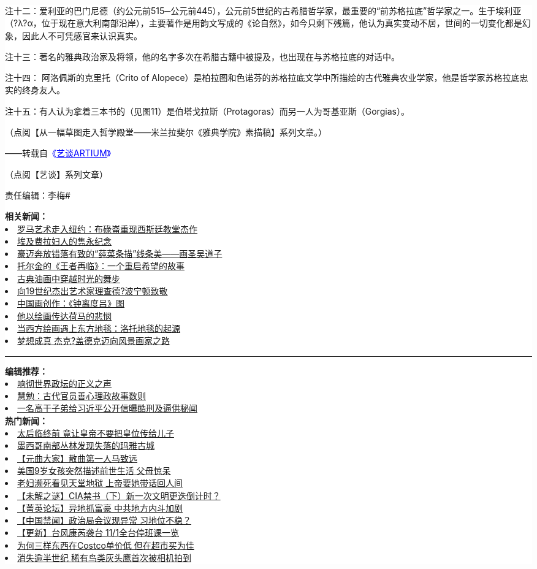 <p>注十二：爱利亚的巴门尼德（约公元前515─公元前445），公元前5世纪的古希腊哲学家，最重要的“前苏格拉底”哲学家之一。生于埃利亚（?λ?α，位于现在意大利南部沿岸），主要著作是用韵文写成的《论自然》，如今只剩下残篇，他认为真实变动不居，世间的一切变化都是幻象，因此人不可凭感官来认识真实。</p>
<p>注十三：著名的雅典政治家及将领，他的名字多次在希腊古籍中被提及，也出现在与苏格拉底的对话中。</p>
<p>注十四： 阿洛佩斯的克里托（Crito of Alopece）是柏拉图和色诺芬的苏格拉底文学中所描绘的古代雅典农业学家，他是哲学家苏格拉底忠实的终身友人。</p>
<p>注十五：有人认为拿着三本书的（见图11）是伯塔戈拉斯（Protagoras）而另一人为哥基亚斯（Gorgias）。</p>
<p>（点阅<ahref="https://github.com/1992513/djy/blob/master/gb/tag/%e7%b1%b3%e8%98%ad%e6%8b%89%e6%96%90%e7%88%be%e3%80%8a%e9%9b%85%e5%85%b8%e5%ad%b8%e9%99%a2%e3%80%8b%e7%b4%a0%e6%8f%8f%e7%a8%bf.md#1">【从一幅草图走入哲学殿堂——米兰拉斐尔《雅典学院》素描稿】</a>系列文章。）</p>
<p>——转载自<span style="color: #0000ff;">《<a style="color: #0000ff;" href="https://artium.co/index.php/zh-hant/node/167">艺谈ARTIUM</a>》</span></p>
<p>（点阅【<ahref="https://github.com/1992513/djy/blob/master/gb/tag/%e8%97%9d%e8%ab%87.md#1">艺谈</a>】系列文章）</p>
<p>责任编辑：李梅#</p>
<strong>相关新闻：</strong>
<li><a href="https://github.com/1992513/djy/blob/master/gb/24/11/1/n14362661.md#1">罗马艺术走入纽约：布碌崙重现西斯廷教堂杰作</a></li>
<li><a href="https://github.com/1992513/djy/blob/master/gb/24/10/28/n14359306.md#1">埃及费拉妇人的隽永纪念</a></li>
<li><a href="https://github.com/1992513/djy/blob/master/gb/24/10/12/n14349141.md#1">豪迈奔放错落有致的“莼菜条描”线条美——画圣吴道子</a></li>
<li><a href="https://github.com/1992513/djy/blob/master/gb/24/10/8/n14346432.md#1">托尔金的《王者再临》：一个重启希望的故事</a></li>
<li><a href="https://github.com/1992513/djy/blob/master/gb/24/10/6/n14344782.md#1">古典油画中穿越时光的舞步</a></li>
<li><a href="https://github.com/1992513/djy/blob/master/gb/24/10/3/n14343510.md#1">向19世纪杰出艺术家理查德?波宁顿致敬</a></li>
<li><a href="https://github.com/1992513/djy/blob/master/gb/24/9/28/n14340091.md#1">中国画创作：《钟离度吕》图</a></li>
<li><a href="https://github.com/1992513/djy/blob/master/gb/24/9/28/n14340130.md#1">他以绘画传达荷马的悲悯</a></li>
<li><a href="https://github.com/1992513/djy/blob/master/gb/24/9/26/n14338657.md#1">当西方绘画遇上东方地毯：洛托地毯的起源</a></li>
<li><a href="https://github.com/1992513/djy/blob/master/gb/24/9/10/n14327536.md#1">梦想成真 杰克?盖德克迈向风景画家之路</a></li>
<hr>
<strong>编辑推荐：</strong>
<li><a href="https://github.com/1992513/ntdtv/blob/master/gb/2020/01/05/a102745738.md#1" target="_blank">响彻世界政坛的正义之声</a>  </li><li><a href="https://github.com/1992513/djy/blob/master/gb/18/11/18/n10859288.md#1" target="_blank">慧勉：古代官员善心理政故事数则</a></li><li><a href="https://github.com/1992513/djy/blob/master/gb/13/1/28/n3787288.md#1" target="_blank">一名高干子弟给习近平公开信曝酷刑及逼供秘闻</a></li>
<strong>热门新闻：</strong>
<li><a href="https://github.com/1992513/djy/blob/master/gb/18/10/13/n10781764.md#1">太后临终前 竟让皇帝不要把皇位传给儿子</a></li>
<li><a href="https://github.com/1992513/djy/blob/master/gb/24/10/30/n14360732.md#1">墨西哥南部丛林发现失落的玛雅古城</a></li>
<li><a href="https://github.com/1992513/djy/blob/master/gb/20/12/9/n12607219.md#1">【元曲大家】散曲第一人马致远</a></li>
<li><a href="https://github.com/1992513/djy/blob/master/gb/24/10/28/n14359080.md#1">美国9岁女孩突然描述前世生活 父母惊呆</a></li>
<li><a href="https://github.com/1992513/djy/blob/master/gb/24/10/29/n14359817.md#1">老妇濒死看见天堂地狱 上帝要她带话回人间</a></li>
<li><a href="https://github.com/1992513/djy/blob/master/gb/24/11/1/n14362702.md#1">【未解之谜】CIA禁书（下）新一次文明更迭倒计时？</a></li>
<li><a href="https://github.com/1992513/djy/blob/master/gb/24/11/1/n14362704.md#1">【菁英论坛】异地抓富豪 中共地方内斗加剧</a></li>
<li><a href="https://github.com/1992513/djy/blob/master/gb/24/10/23/n14356486.md#1">【中国禁闻】政治局会议现异常 习地位不稳？</a></li>
<li><a href="https://github.com/1992513/djy/blob/master/gb/24/10/31/n14361494.md#1">【更新】台风康芮袭台 11/1全台停班课一览</a></li>
<li><a href="https://github.com/1992513/djy/blob/master/gb/24/10/30/n14361104.md#1">为何三样东西在Costco单价低 但在超市买为佳</a></li>
<li><a href="https://github.com/1992513/djy/blob/master/gb/24/10/30/n14360673.md#1">消失逾半世纪 稀有鸟类灰头鹰首次被相机拍到</a></li>